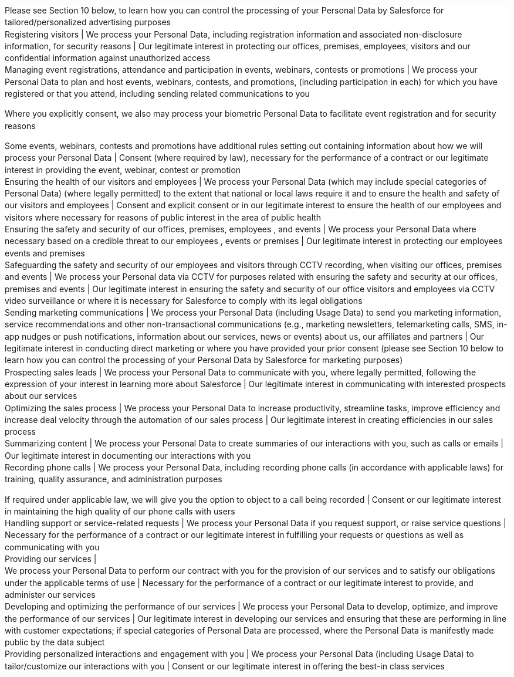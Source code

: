 Please see Section 10 below, to learn how you can control the processing of your Personal Data by Salesforce for tailored/personalized advertising purposes  
Registering visitors | We process your Personal Data, including registration information and associated non-disclosure information, for security reasons | Our legitimate interest in protecting our offices, premises, employees, visitors and our confidential information against unauthorized access  
Managing event registrations, attendance and participation in events, webinars, contests or promotions | We process your Personal Data to plan and host events, webinars, contests, and promotions, (including participation in each) for which you have registered or that you attend, including sending related communications to you  
  
Where you explicitly consent, we also may process your biometric Personal Data to facilitate event registration and for security reasons  
  
Some events, webinars, contests and promotions have additional rules setting out containing information about how we will process your Personal Data | Consent (where required by law), necessary for the performance of a contract or our legitimate interest in providing the event, webinar, contest or promotion   
Ensuring the health of our visitors and employees | We process your Personal Data (which may include special categories of Personal Data) (where legally permitted) to the extent that national or local laws require it and to ensure the health and safety of our visitors and employees | Consent and explicit consent or in our legitimate interest to ensure the health of our employees and visitors where necessary for reasons of public interest in the area of public health   
Ensuring the safety and security of our offices, premises, employees , and events  | We process your Personal Data where necessary based on a credible threat to our employees , events or premises | Our legitimate interest in protecting our employees events and premises   
Safeguarding the safety and security of our employees and visitors through CCTV recording, when visiting our offices, premises and events | We process your Personal data via CCTV for purposes related with ensuring the safety and security at our offices, premises and events | Our legitimate interest in ensuring the safety and security of our office visitors and employees via CCTV video surveillance or where it is necessary for Salesforce to comply with its legal obligations  
Sending marketing communications | We process your Personal Data (including Usage Data) to send you marketing information, service recommendations and other non-transactional communications (e.g., marketing newsletters, telemarketing calls, SMS, in-app nudges or push notifications, information about our services, news or events) about us, our affiliates and partners | Our legitimate interest in conducting direct marketing or where you have provided your prior consent (please see Section 10 below to learn how you can control the processing of your Personal Data by Salesforce for marketing purposes)  
Prospecting sales leads | We process your Personal Data to communicate with you, where legally permitted, following the expression of your interest in learning more about Salesforce | Our legitimate interest in communicating with interested prospects about our services  
Optimizing the sales process | We process your Personal Data to increase productivity, streamline tasks, improve efficiency and increase deal velocity through the automation of our sales process | Our legitimate interest in creating efficiencies in our sales process   
Summarizing content  | We process your Personal Data to create summaries of our interactions with you, such as calls or emails | Our legitimate interest in documenting our interactions with you  
Recording phone calls | We process your Personal Data, including recording phone calls (in accordance with applicable laws) for training, quality assurance, and administration purposes  
  
If required under applicable law, we will give you the option to object to a call being recorded | Consent or our legitimate interest in maintaining the high quality of our phone calls with users  
Handling support or service-related requests | We process your Personal Data if you request support, or raise service questions | Necessary for the performance of a contract or our legitimate interest in fulfilling your requests or questions as well as communicating with you  
Providing our services  |    
We process your Personal Data to perform our contract with you for the provision of our services and to satisfy our obligations under the applicable terms of use | Necessary for the performance of a contract or our legitimate interest to provide, and administer our services  
Developing and optimizing the performance of our services | We process your Personal Data to develop, optimize, and improve the performance of our services | Our legitimate interest in developing our services and ensuring that these are performing in line with customer expectations; if special categories of Personal Data are processed, where the Personal Data is manifestly made public by the data subject  
Providing personalized interactions and engagement with you | We process your Personal Data (including Usage Data) to tailor/customize our interactions with you | Consent or our legitimate interest in offering the best-in class services   